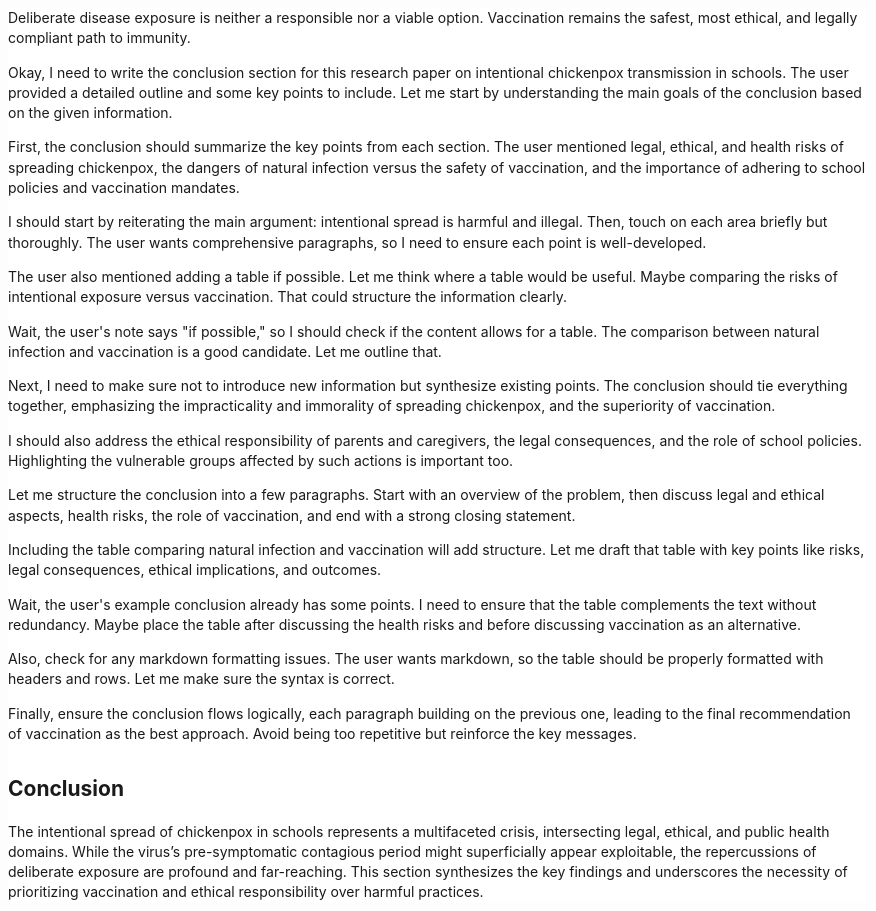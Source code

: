 Deliberate disease exposure is neither a responsible nor a viable option. Vaccination remains the safest, most ethical, and legally compliant path to immunity.


Okay, I need to write the conclusion section for this research paper on intentional chickenpox transmission in schools. The user provided a detailed outline and some key points to include. Let me start by understanding the main goals of the conclusion based on the given information.

First, the conclusion should summarize the key points from each section. The user mentioned legal, ethical, and health risks of spreading chickenpox, the dangers of natural infection versus the safety of vaccination, and the importance of adhering to school policies and vaccination mandates. 

I should start by reiterating the main argument: intentional spread is harmful and illegal. Then, touch on each area briefly but thoroughly. The user wants comprehensive paragraphs, so I need to ensure each point is well-developed. 

The user also mentioned adding a table if possible. Let me think where a table would be useful. Maybe comparing the risks of intentional exposure versus vaccination. That could structure the information clearly. 

Wait, the user's note says "if possible," so I should check if the content allows for a table. The comparison between natural infection and vaccination is a good candidate. Let me outline that.

Next, I need to make sure not to introduce new information but synthesize existing points. The conclusion should tie everything together, emphasizing the impracticality and immorality of spreading chickenpox, and the superiority of vaccination.

I should also address the ethical responsibility of parents and caregivers, the legal consequences, and the role of school policies. Highlighting the vulnerable groups affected by such actions is important too.

Let me structure the conclusion into a few paragraphs. Start with an overview of the problem, then discuss legal and ethical aspects, health risks, the role of vaccination, and end with a strong closing statement.

Including the table comparing natural infection and vaccination will add structure. Let me draft that table with key points like risks, legal consequences, ethical implications, and outcomes.

Wait, the user's example conclusion already has some points. I need to ensure that the table complements the text without redundancy. Maybe place the table after discussing the health risks and before discussing vaccination as an alternative.

Also, check for any markdown formatting issues. The user wants markdown, so the table should be properly formatted with headers and rows. Let me make sure the syntax is correct.

Finally, ensure the conclusion flows logically, each paragraph building on the previous one, leading to the final recommendation of vaccination as the best approach. Avoid being too repetitive but reinforce the key messages.
</think>

## Conclusion  

The intentional spread of chickenpox in schools represents a multifaceted crisis, intersecting legal, ethical, and public health domains. While the virus’s pre-symptomatic contagious period might superficially appear exploitable, the repercussions of deliberate exposure are profound and far-reaching. This section synthesizes the key findings and underscores the necessity of prioritizing vaccination and ethical responsibility over harmful practices.  
